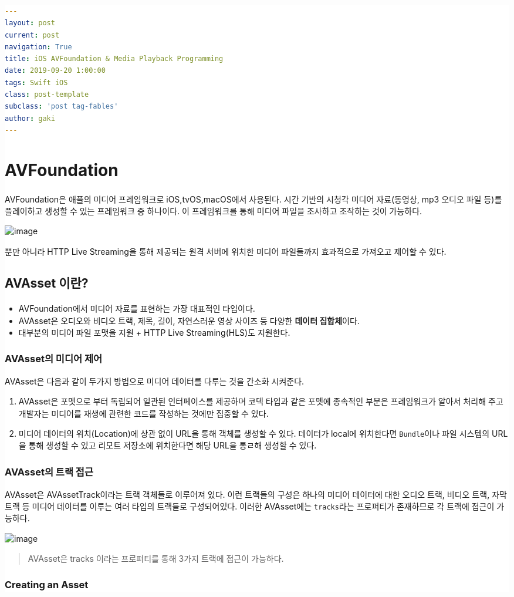 ```yaml
---
layout: post
current: post
navigation: True
title: iOS AVFoundation & Media Playback Programming
date: 2019-09-20 1:00:00
tags: Swift iOS
class: post-template
subclass: 'post tag-fables'
author: gaki
---
```


# AVFoundation  


AVFoundation은 애플의 미디어 프레임워크로 iOS,tvOS,macOS에서 사용된다. 시간 기반의 시청각 미디어 자료(동영상, mp3 오디오 파일 등)를 플레이하고 생성할 수 있는 프레임워크 중 하나이다. 이 프레임워크를 통해 미디어 파일을 조사하고 조작하는 것이 가능하다.  


<img width="745" alt="image" src="https://user-images.githubusercontent.com/33486820/65219721-19215100-daf4-11e9-866a-9ffa892b0b90.png">  

뿐만 아니라 HTTP Live Streaming을 통해 제공되는 원격 서버에 위치한 미디어 파일들까지 효과적으로 가져오고 제어할 수 있다.  

## AVAsset 이란?

- AVFoundation에서 미디어 자료를 표현하는 가장 대표적인 타입이다. 
- AVAsset은 오디오와 비디오 트랙, 제목, 길이, 자연스러운 영상 사이즈 등 다양한 **데이터 집합체**이다.
- 대부분의 미디어 파일 포맷을 지원 + HTTP Live Streaming(HLS)도 지원한다.

### AVAsset의 미디어 제어  

AVAsset은 다음과 같이 두가지 방법으로 미디어 데이터를 다루는 것을 간소화 시켜준다.  

1. AVAsset은 포멧으로 부터 독립되어 일관된 인터페이스를 제공하며 코덱 타입과 같은 포멧에 종속적인 부분은 프레임워크가 알아서 처리해 주고 개발자는 미디어를 재생에 관련한 코드를 작성하는 것에만 집중할 수 있다.  

2. 미디어 데이터의 위치(Location)에 상관 없이 URL을 통해 객체를 생성할 수 있다. 데이터가 local에 위치한다면 `Bundle`이나 파일 시스템의 URL을 통해 생성할 수 있고 리모트 저장소에 위치한다면 해당 URL을 통ㄹ해 생성할 수 있다.  


### AVAsset의 트랙 접근 

AVAsset은 AVAssetTrack이라는 트랙 객체들로 이루어져 있다. 이런 트랙들의 구성은 하나의 미디어 데이터에 대한 오디오 트랙, 비디오 트랙, 자막 트랙 등 미디어 데이터를 이루는 여러 타입의 트랙들로 구성되어있다. 이러한 AVAsset에는 `tracks`라는 프로퍼티가 존재하므로 각 트랙에 접근이 가능하다.  

![image](https://user-images.githubusercontent.com/33486820/65220008-c72cfb00-daf4-11e9-9251-3f443d714318.png)  

> AVAsset은 tracks 이라는 프로퍼티를 통해 3가지 트랙에 접근이 가능하다.  


### Creating an Asset  
